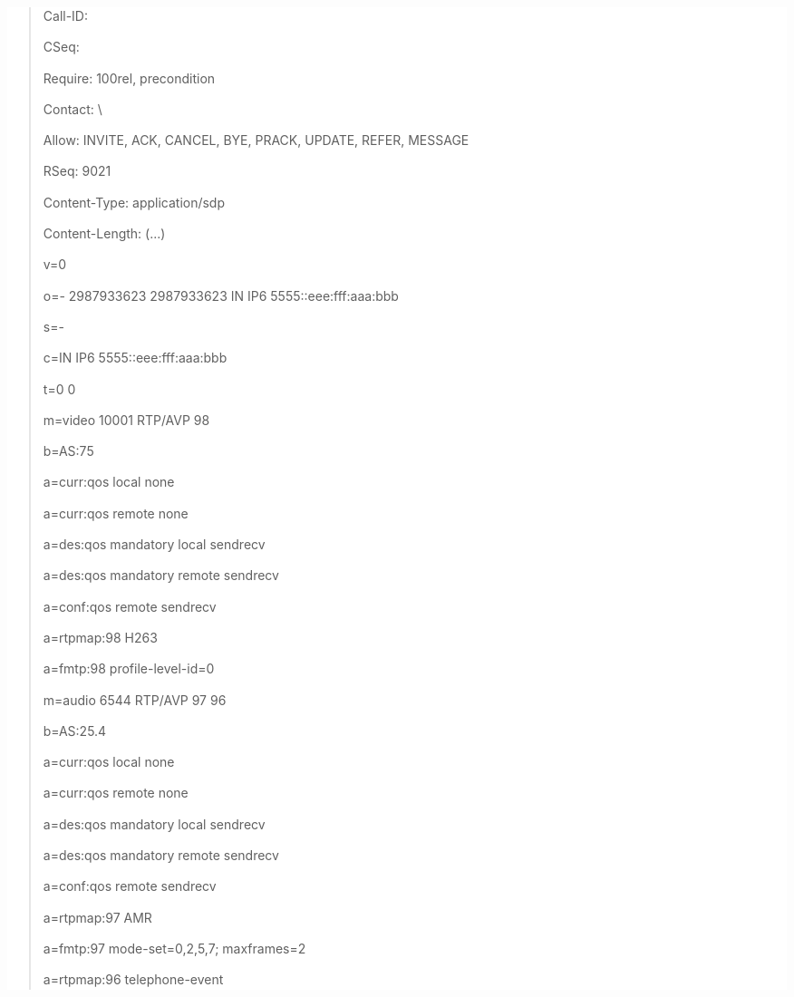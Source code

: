 > Call-ID:
>
> CSeq:
>
> Require: 100rel, precondition
>
> Contact:
> \
>
> Allow: INVITE, ACK, CANCEL, BYE, PRACK, UPDATE, REFER, MESSAGE
>
> RSeq: 9021
>
> Content-Type: application/sdp
>
> Content-Length: (...)
>
> v=0
>
> o=- 2987933623 2987933623 IN IP6 5555::eee:fff:aaa:bbb
>
> s=-
>
> c=IN IP6 5555::eee:fff:aaa:bbb
>
> t=0 0
>
> m=video 10001 RTP/AVP 98
>
> b=AS:75
>
> a=curr:qos local none
>
> a=curr:qos remote none
>
> a=des:qos mandatory local sendrecv
>
> a=des:qos mandatory remote sendrecv
>
> a=conf:qos remote sendrecv
>
> a=rtpmap:98 H263
>
> a=fmtp:98 profile-level-id=0
>
> m=audio 6544 RTP/AVP 97 96
>
> b=AS:25.4
>
> a=curr:qos local none
>
> a=curr:qos remote none
>
> a=des:qos mandatory local sendrecv
>
> a=des:qos mandatory remote sendrecv
>
> a=conf:qos remote sendrecv
>
> a=rtpmap:97 AMR
>
> a=fmtp:97 mode-set=0,2,5,7; maxframes=2
>
> a=rtpmap:96 telephone-event